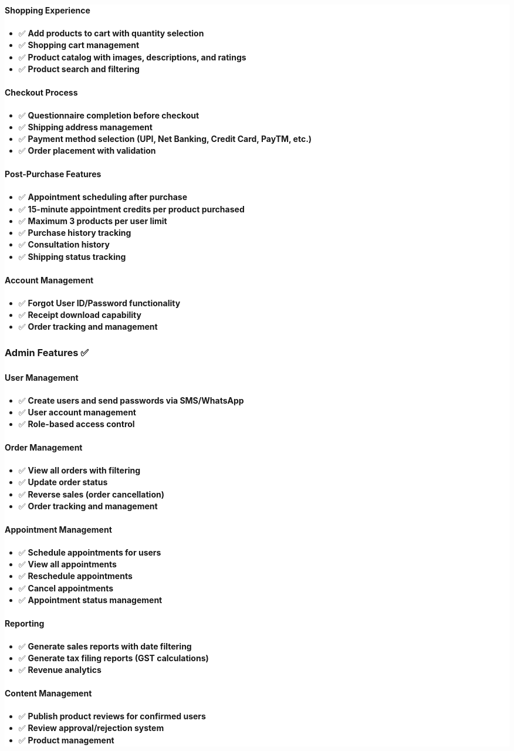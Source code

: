 #### Shopping Experience
- ✅ **Add products to cart with quantity selection**
- ✅ **Shopping cart management**
- ✅ **Product catalog with images, descriptions, and ratings**
- ✅ **Product search and filtering**

#### Checkout Process
- ✅ **Questionnaire completion before checkout**
- ✅ **Shipping address management**
- ✅ **Payment method selection (UPI, Net Banking, Credit Card, PayTM, etc.)**
- ✅ **Order placement with validation**

#### Post-Purchase Features
- ✅ **Appointment scheduling after purchase**
- ✅ **15-minute appointment credits per product purchased**
- ✅ **Maximum 3 products per user limit**
- ✅ **Purchase history tracking**
- ✅ **Consultation history**
- ✅ **Shipping status tracking**

#### Account Management
- ✅ **Forgot User ID/Password functionality**
- ✅ **Receipt download capability**
- ✅ **Order tracking and management**

### Admin Features ✅

#### User Management
- ✅ **Create users and send passwords via SMS/WhatsApp**
- ✅ **User account management**
- ✅ **Role-based access control**

#### Order Management
- ✅ **View all orders with filtering**
- ✅ **Update order status**
- ✅ **Reverse sales (order cancellation)**
- ✅ **Order tracking and management**

#### Appointment Management
- ✅ **Schedule appointments for users**
- ✅ **View all appointments**
- ✅ **Reschedule appointments**
- ✅ **Cancel appointments**
- ✅ **Appointment status management**

#### Reporting
- ✅ **Generate sales reports with date filtering**
- ✅ **Generate tax filing reports (GST calculations)**
- ✅ **Revenue analytics**

#### Content Management
- ✅ **Publish product reviews for confirmed users**
- ✅ **Review approval/rejection system**
- ✅ **Product management**
